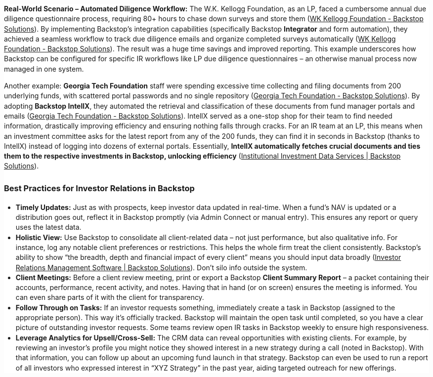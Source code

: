 **Real-World Scenario – Automated Diligence Workflow:** The W.K. Kellogg Foundation, as an LP, faced a cumbersome annual due diligence questionnaire process, requiring 80+ hours to chase down surveys and store them ([WK Kellogg Foundation - Backstop Solutions](https://www.backstopsolutions.com/resource/wk-kellogg-foundation/#:~:text=The%20W,converted%20into%20PDFs%20for%20storage)). By implementing Backstop’s integration capabilities (specifically Backstop **Integrator** and form automation), they achieved a seamless workflow to track due diligence emails and organize completed surveys automatically ([WK Kellogg Foundation - Backstop Solutions](https://www.backstopsolutions.com/resource/wk-kellogg-foundation/#:~:text=surveys%20were%20returned%20and%20converted,into%20PDFs%20for%20storage)). The result was a huge time savings and improved reporting. This example underscores how Backstop can be configured for specific IR workflows like LP due diligence questionnaires – an otherwise manual process now managed in one system.

Another example: **Georgia Tech Foundation** staff were spending excessive time collecting and filing documents from 200 underlying funds, with scattered portal passwords and no single repository ([Georgia Tech Foundation - Backstop Solutions](https://www.backstopsolutions.com/resource/georgia-tech-foundation/#:~:text=Georgia%20Tech%20Foundation%E2%80%99s%20staff%20members,focused%20on%20doing%20it%20digitally)). By adopting **Backstop IntellX**, they automated the retrieval and classification of these documents from fund manager portals and emails ([Georgia Tech Foundation - Backstop Solutions](https://www.backstopsolutions.com/resource/georgia-tech-foundation/#:~:text=With%20Backstop%20IntellX%2C%20Georgia%20Tech,find%20the%20information%20they%20need)). IntellX served as a one-stop shop for their team to find needed information, drastically improving efficiency and ensuring nothing falls through cracks. For an IR team at an LP, this means when an investment committee asks for the latest report from any of the 200 funds, they can find it in seconds in Backstop (thanks to IntellX) instead of logging into dozens of external portals. Essentially, **IntellX automatically fetches crucial documents and ties them to the respective investments in Backstop, unlocking efficiency** ([Institutional Investment Data Services | Backstop Solutions](https://www.backstopsolutions.com/data-services/#:~:text=Backstop%20IntellX)).

### Best Practices for Investor Relations in Backstop

- **Timely Updates:** Just as with prospects, keep investor data updated in real-time. When a fund’s NAV is updated or a distribution goes out, reflect it in Backstop promptly (via Admin Connect or manual entry). This ensures any report or query uses the latest data.
- **Holistic View:** Use Backstop to consolidate all client-related data – not just performance, but also qualitative info. For instance, log any notable client preferences or restrictions. This helps the whole firm treat the client consistently. Backstop’s ability to show “the breadth, depth and financial impact of every client” means you should input data broadly ([Investor Relations Management Software | Backstop Solutions](https://www.backstopsolutions.com/investor-relations/#:~:text=Image%20The%20big%20picture)). Don’t silo info outside the system.
- **Client Meetings:** Before a client review meeting, print or export a Backstop **Client Summary Report** – a packet containing their accounts, performance, recent activity, and notes. Having that in hand (or on screen) ensures the meeting is informed. You can even share parts of it with the client for transparency.
- **Follow Through on Tasks:** If an investor requests something, immediately create a task in Backstop (assigned to the appropriate person). This way it’s officially tracked. Backstop will maintain the open task until completed, so you have a clear picture of outstanding investor requests. Some teams review open IR tasks in Backstop weekly to ensure high responsiveness.
- **Leverage Analytics for Upsell/Cross-Sell:** The CRM data can reveal opportunities with existing clients. For example, by reviewing an investor’s profile you might notice they showed interest in a new strategy during a call (noted in Backstop). With that information, you can follow up about an upcoming fund launch in that strategy. Backstop can even be used to run a report of all investors who expressed interest in “XYZ Strategy” in the past year, aiding targeted outreach for new offerings.
